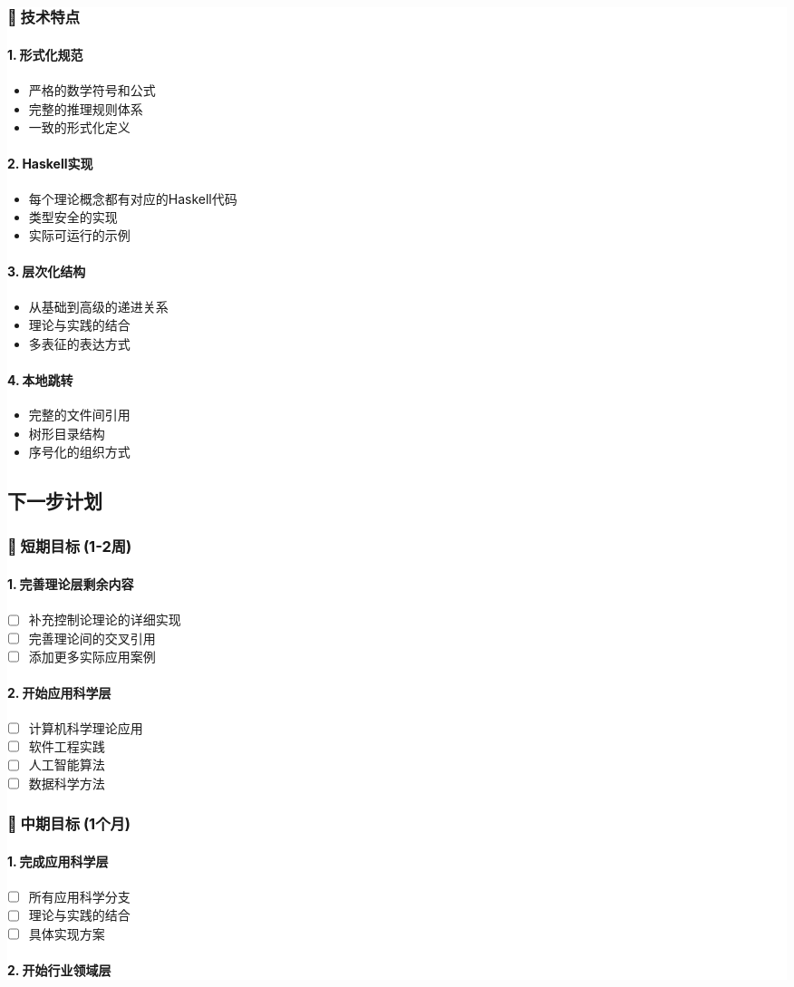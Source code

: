 ### 🔧 技术特点

#### 1. 形式化规范

- 严格的数学符号和公式
- 完整的推理规则体系
- 一致的形式化定义

#### 2. Haskell实现

- 每个理论概念都有对应的Haskell代码
- 类型安全的实现
- 实际可运行的示例

#### 3. 层次化结构

- 从基础到高级的递进关系
- 理论与实践的结合
- 多表征的表达方式

#### 4. 本地跳转

- 完整的文件间引用
- 树形目录结构
- 序号化的组织方式

## 下一步计划

### 🎯 短期目标 (1-2周)

#### 1. 完善理论层剩余内容

- [ ] 补充控制论理论的详细实现
- [ ] 完善理论间的交叉引用
- [ ] 添加更多实际应用案例

#### 2. 开始应用科学层

- [ ] 计算机科学理论应用
- [ ] 软件工程实践
- [ ] 人工智能算法
- [ ] 数据科学方法

### 🎯 中期目标 (1个月)

#### 1. 完成应用科学层

- [ ] 所有应用科学分支
- [ ] 理论与实践的结合
- [ ] 具体实现方案

#### 2. 开始行业领域层
